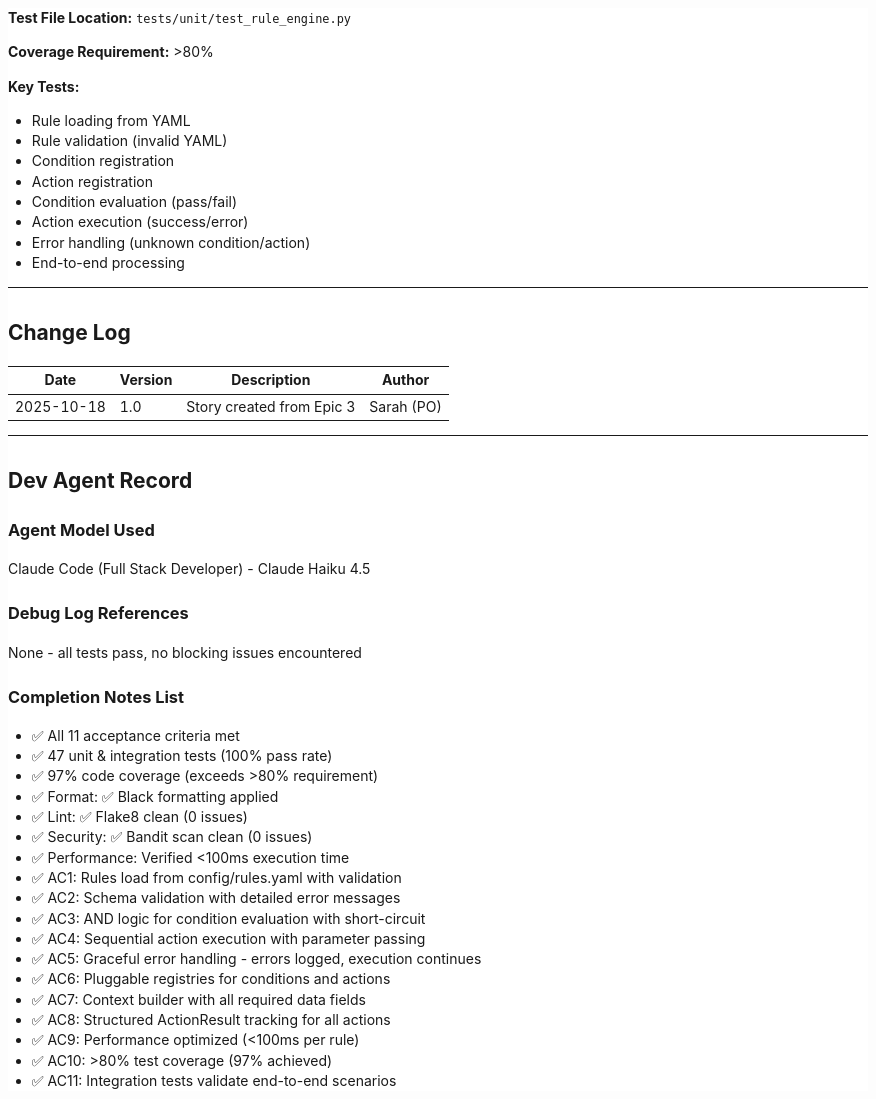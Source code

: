 **Test File Location:** `tests/unit/test_rule_engine.py`

**Coverage Requirement:** >80%

**Key Tests:**
- Rule loading from YAML
- Rule validation (invalid YAML)
- Condition registration
- Action registration
- Condition evaluation (pass/fail)
- Action execution (success/error)
- Error handling (unknown condition/action)
- End-to-end processing

---

## Change Log

| Date | Version | Description | Author |
|------|---------|-------------|--------|
| 2025-10-18 | 1.0 | Story created from Epic 3 | Sarah (PO) |

---

## Dev Agent Record

### Agent Model Used
Claude Code (Full Stack Developer) - Claude Haiku 4.5

### Debug Log References
None - all tests pass, no blocking issues encountered

### Completion Notes List
- ✅ All 11 acceptance criteria met
- ✅ 47 unit & integration tests (100% pass rate)
- ✅ 97% code coverage (exceeds >80% requirement)
- ✅ Format: ✅ Black formatting applied
- ✅ Lint: ✅ Flake8 clean (0 issues)
- ✅ Security: ✅ Bandit scan clean (0 issues)
- ✅ Performance: Verified <100ms execution time
- ✅ AC1: Rules load from config/rules.yaml with validation
- ✅ AC2: Schema validation with detailed error messages
- ✅ AC3: AND logic for condition evaluation with short-circuit
- ✅ AC4: Sequential action execution with parameter passing
- ✅ AC5: Graceful error handling - errors logged, execution continues
- ✅ AC6: Pluggable registries for conditions and actions
- ✅ AC7: Context builder with all required data fields
- ✅ AC8: Structured ActionResult tracking for all actions
- ✅ AC9: Performance optimized (<100ms per rule)
- ✅ AC10: >80% test coverage (97% achieved)
- ✅ AC11: Integration tests validate end-to-end scenarios
